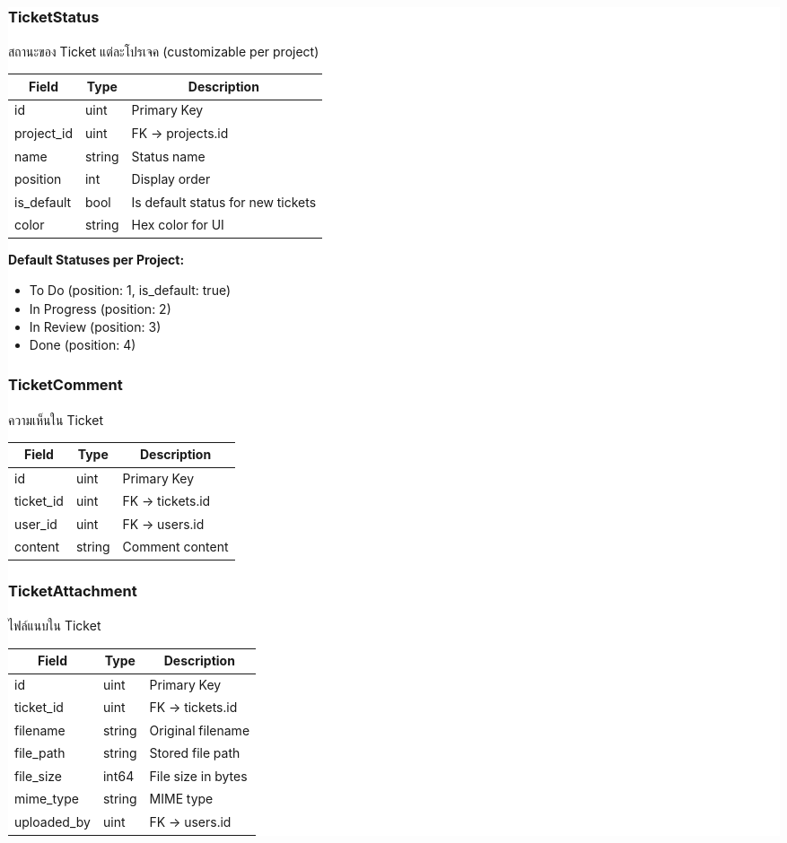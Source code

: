 ### TicketStatus
สถานะของ Ticket แต่ละโปรเจค (customizable per project)

| Field | Type | Description |
|-------|------|-------------|
| id | uint | Primary Key |
| project_id | uint | FK → projects.id |
| name | string | Status name |
| position | int | Display order |
| is_default | bool | Is default status for new tickets |
| color | string | Hex color for UI |

**Default Statuses per Project:**
- To Do (position: 1, is_default: true)
- In Progress (position: 2)
- In Review (position: 3)
- Done (position: 4)

### TicketComment
ความเห็นใน Ticket

| Field | Type | Description |
|-------|------|-------------|
| id | uint | Primary Key |
| ticket_id | uint | FK → tickets.id |
| user_id | uint | FK → users.id |
| content | string | Comment content |

### TicketAttachment
ไฟล์แนบใน Ticket

| Field | Type | Description |
|-------|------|-------------|
| id | uint | Primary Key |
| ticket_id | uint | FK → tickets.id |
| filename | string | Original filename |
| file_path | string | Stored file path |
| file_size | int64 | File size in bytes |
| mime_type | string | MIME type |
| uploaded_by | uint | FK → users.id |
